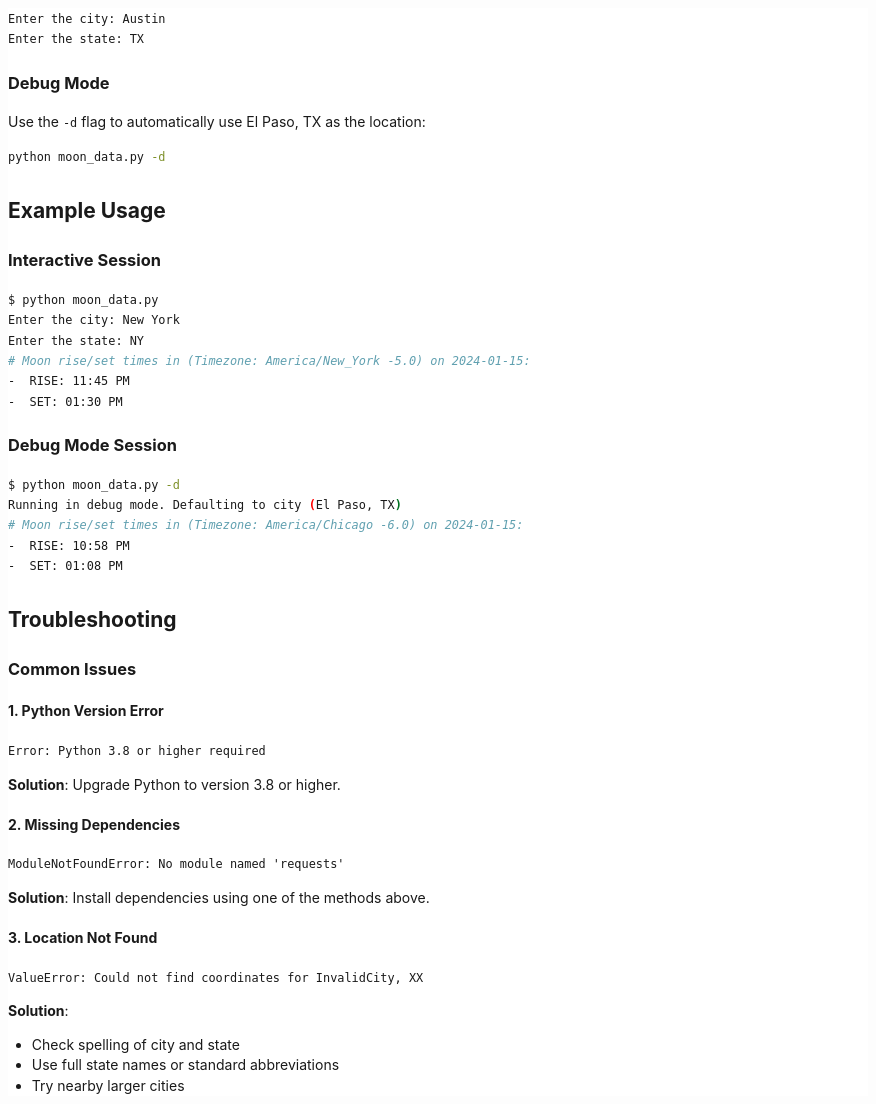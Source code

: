 ```
Enter the city: Austin
Enter the state: TX
```

### Debug Mode
Use the `-d` flag to automatically use El Paso, TX as the location:

```bash
python moon_data.py -d
```

## Example Usage

### Interactive Session
```bash
$ python moon_data.py
Enter the city: New York
Enter the state: NY
# Moon rise/set times in (Timezone: America/New_York -5.0) on 2024-01-15:
-  RISE: 11:45 PM
-  SET: 01:30 PM
```

### Debug Mode Session
```bash
$ python moon_data.py -d
Running in debug mode. Defaulting to city (El Paso, TX)
# Moon rise/set times in (Timezone: America/Chicago -6.0) on 2024-01-15:
-  RISE: 10:58 PM
-  SET: 01:08 PM
```

## Troubleshooting

### Common Issues

#### 1. Python Version Error
```
Error: Python 3.8 or higher required
```
**Solution**: Upgrade Python to version 3.8 or higher.

#### 2. Missing Dependencies
```
ModuleNotFoundError: No module named 'requests'
```
**Solution**: Install dependencies using one of the methods above.

#### 3. Location Not Found
```
ValueError: Could not find coordinates for InvalidCity, XX
```
**Solution**: 
- Check spelling of city and state
- Use full state names or standard abbreviations
- Try nearby larger cities

